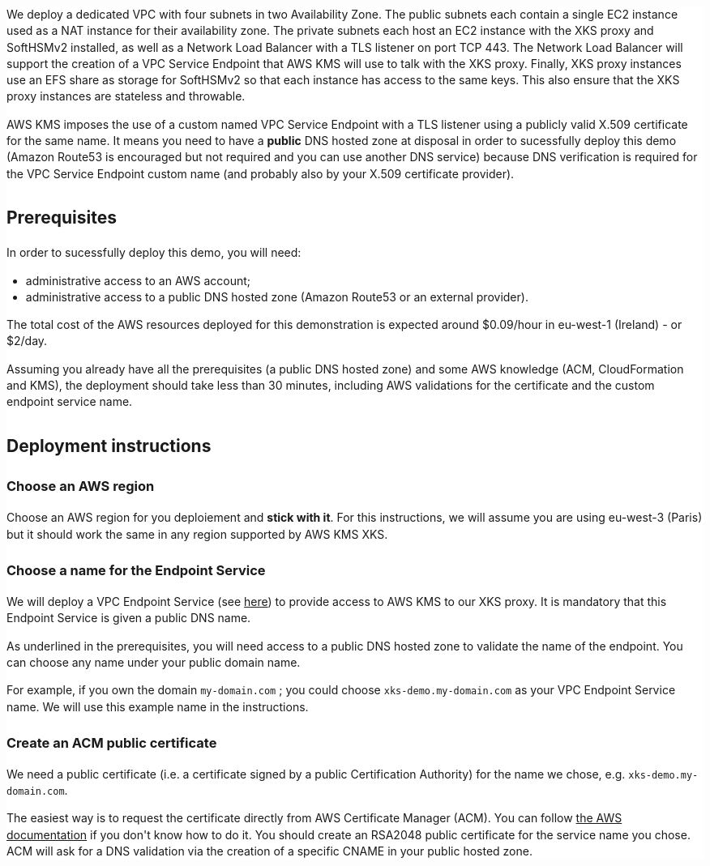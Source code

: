 We deploy a dedicated VPC with four subnets in two Availability Zone. The public subnets each contain a single EC2 instance used as a NAT instance for their availability zone. The private subnets each host an EC2 instance with the XKS proxy and SoftHSMv2 installed, as well as a Network Load Balancer with a TLS listener on port TCP 443. The Network Load Balancer will support the creation of a VPC Service Endpoint that AWS KMS will use to talk with the XKS proxy. Finally, XKS proxy instances use an EFS share as storage for SoftHSMv2 so that each instance has access to the same keys. This also ensure that the XKS proxy instances are stateless and throwable.

AWS KMS imposes the use of a custom named VPC Service Endpoint with a TLS listener using a publicly valid X.509 certificate for the same name. It means you need to have a **public** DNS hosted zone at disposal in order to sucessfully deploy this demo (Amazon Route53 is encouraged but not required and you can use another DNS service) because DNS verification is required for the VPC Service Endpoint custom name (and probably also by your X.509 certificate provider).

## Prerequisites

In order to sucessfully deploy this demo, you will need:

- administrative access to an AWS account;
- administrative access to a public DNS hosted zone (Amazon Route53 or an external provider).

The total cost of the AWS resources deployed for this demonstration is expected around $0.09/hour in eu-west-1 (Ireland) - or $2/day.

Assuming you already have all the prerequisites (a public DNS hosted zone) and some AWS knowledge (ACM, CloudFormation and KMS), the deployment should take less than 30 minutes, including AWS validations for the certificate and the custom endpoint service name.

## Deployment instructions

### Choose an AWS region

Choose an AWS region for you deploiement and **stick with it**. For this instructions, we will assume you are using eu-west-3 (Paris) but it should work the same in any region supported by AWS KMS XKS.

### Choose a name for the Endpoint Service

We will deploy a VPC Endpoint Service (see [here](https://docs.aws.amazon.com/vpc/latest/privatelink/concepts.html#concepts-endpoint-services)) to provide access to AWS KMS to our XKS proxy. It is mandatory that this Endpoint Service is given a public DNS name.

As underlined in the prerequisites, you will need access to a public DNS hosted zone to validate the name of the endpoint. You can choose any name under your public domain name.

For example, if you own the domain ```my-domain.com``` ; you could choose ```xks-demo.my-domain.com``` as your VPC Endpoint Service name. We will use this example name in the instructions.

### Create an ACM public certificate

We need a public certificate (i.e. a certificate signed by a public Certification Authority) for the name we chose, e.g. ```xks-demo.my-domain.com```.

The easiest way is to request the certificate directly from AWS Certificate Manager (ACM). You can follow [the AWS documentation](https://docs.aws.amazon.com/acm/latest/userguide/gs-acm-request-public.html) if you don't know how to do it. You should create an RSA2048 public certificate for the service name you chose. ACM will ask for a DNS validation via the creation of a specific CNAME in your public hosted zone.

